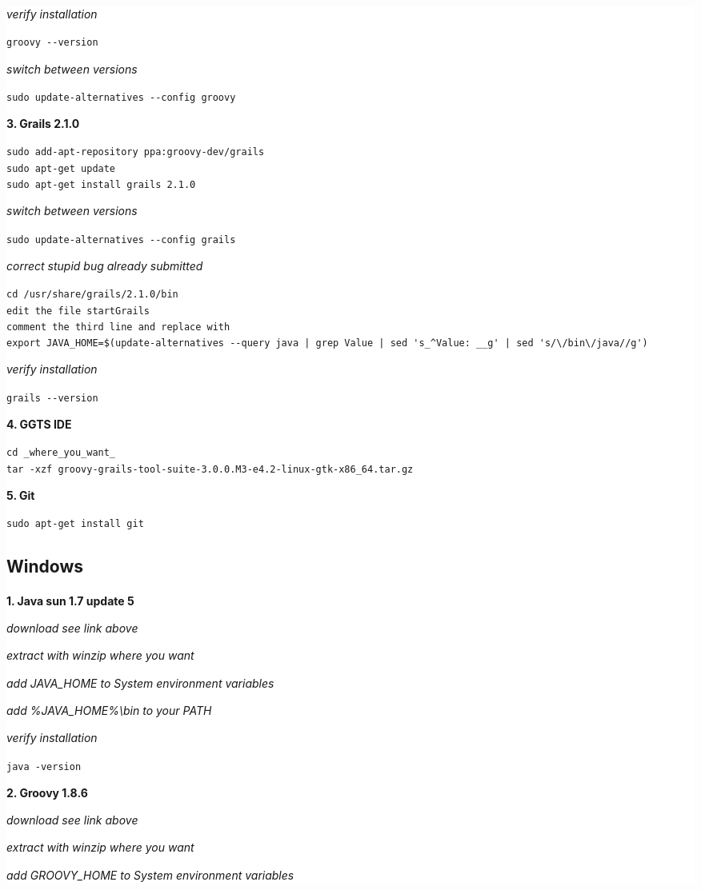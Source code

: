 *verify installation*

	groovy --version

*switch between versions*

	sudo update-alternatives --config groovy

**3. Grails 2.1.0**

	sudo add-apt-repository ppa:groovy-dev/grails
	sudo apt-get update
	sudo apt-get install grails 2.1.0

*switch between versions*

	sudo update-alternatives --config grails
	
*correct stupid bug already submitted*
	
	cd /usr/share/grails/2.1.0/bin
	edit the file startGrails
	comment the third line and replace with
	export JAVA_HOME=$(update-alternatives --query java | grep Value | sed 's_^Value: __g' | sed 's/\/bin\/java//g')

*verify installation*

	grails --version

**4. GGTS IDE**

	cd _where_you_want_
	tar -xzf groovy-grails-tool-suite-3.0.0.M3-e4.2-linux-gtk-x86_64.tar.gz

**5. Git**

	sudo apt-get install git

Windows
-------

**1. Java sun 1.7 update 5**

*download see link above*

*extract with winzip where you want*

*add JAVA_HOME to System environment variables*

*add %JAVA_HOME%\bin to your PATH*

*verify installation*

	java -version

**2. Groovy 1.8.6**

*download see link above*

*extract with winzip where you want*

*add GROOVY_HOME to System environment variables*
